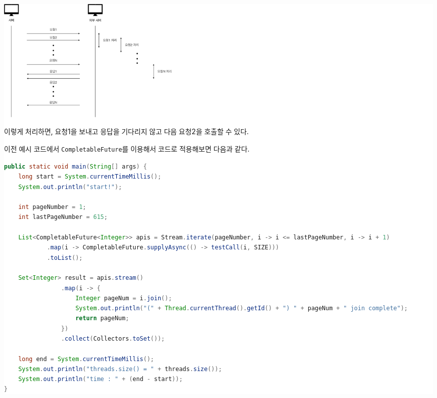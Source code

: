 <img src="/images/2024-05-14-data/image-20240517190153778.png" alt="image-20240517190153778" style="zoom:33%;" />

이렇게 처리하면, 요청1을 보내고 응답을 기다리지 않고 다음 요청2을 호출할 수 있다.

이전 예시 코드에서 ``CompletableFuture``를 이용해서 코드로 적용해보면 다음과 같다.

```java
public static void main(String[] args) {
    long start = System.currentTimeMillis();
    System.out.println("start!");

    int pageNumber = 1;
    int lastPageNumber = 615;

    List<CompletableFuture<Integer>> apis = Stream.iterate(pageNumber, i -> i <= lastPageNumber, i -> i + 1)
            .map(i -> CompletableFuture.supplyAsync(() -> testCall(i, SIZE)))
            .toList();

    Set<Integer> result = apis.stream()
                .map(i -> {
                    Integer pageNum = i.join();
                    System.out.println("(" + Thread.currentThread().getId() + ") " + pageNum + " join complete");
                    return pageNum;
                })
                .collect(Collectors.toSet());

    long end = System.currentTimeMillis();
    System.out.println("threads.size() = " + threads.size());
    System.out.println("time : " + (end - start));
}
```
